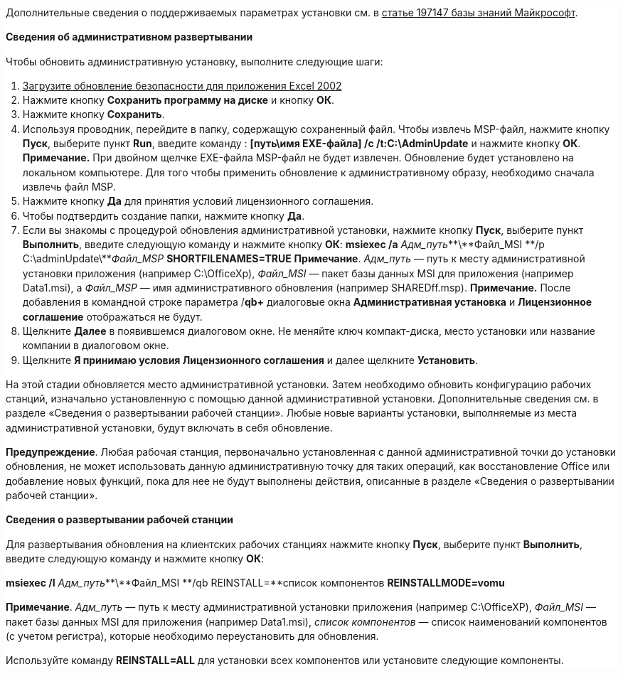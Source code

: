 Дополнительные сведения о поддерживаемых параметрах установки см. в [статье 197147 базы знаний Майкрософт](http://support.microsoft.com/kb/197147).

**Сведения об административном развертывании**

Чтобы обновить административную установку, выполните следующие шаги:

1.  [Загрузите обновление безопасности для приложения Excel 2002](http://download.microsoft.com/download/6/e/4/6e483fd2-420f-45e2-9d21-e725f461c097/officexp-kb923089-v2-fullfile-enu.exe)
2.  Нажмите кнопку **Сохранить программу на диске** и кнопку **ОК**.
3.  Нажмите кнопку **Сохранить**.
4.  Используя проводник, перейдите в папку, содержащую сохраненный файл. Чтобы извлечь MSP-файл, нажмите кнопку **Пуск**, выберите пункт **Run**, введите команду :
    **\[путь\\имя EXE-файла\] /c /t:C:\\AdminUpdate** и нажмите кнопку **ОК**.
    **Примечание.** При двойном щелчке EXE-файла MSP-файл не будет извлечен. Обновление будет установлено на локальном компьютере. Для того чтобы применить обновление к административному образу, необходимо сначала извлечь файл MSP.
5.  Нажмите кнопку **Да** для принятия условий лицензионного соглашения.
6.  Чтобы подтвердить создание папки, нажмите кнопку **Да**.
7.  Если вы знакомы с процедурой обновления административной установки, нажмите кнопку **Пуск**, выберите пункт **Выполнить**, введите следующую команду и нажмите кнопку **ОК**:
    **msiexec /a** *Адм\_путь***\\**Файл\_MSI **/p C:\\adminUpdate\\***Файл\_MSP* **SHORTFILENAMES=TRUE**
    **Примечание**. *Адм\_путь* — путь к месту административной установки приложения (например C:\\OfficeXp), *Файл\_MSI* — пакет базы данных MSI для приложения (например Data1.msi), а *Файл\_MSP* — имя административного обновления (например SHAREDff.msp).
    **Примечание.** После добавления в командной строке параметра /**qb+** диалоговые окна **Административная установка** и **Лицензионное соглашение** отображаться не будут.
8.  Щелкните **Далее** в появившемся диалоговом окне. Не меняйте ключ компакт-диска, место установки или название компании в диалоговом окне.
9.  Щелкните **Я принимаю условия Лицензионного соглашения** и далее щелкните **Установить**.

На этой стадии обновляется место административной установки. Затем необходимо обновить конфигурацию рабочих станций, изначально установленную с помощью данной административной установки. Дополнительные сведения см. в разделе «Сведения о развертывании рабочей станции». Любые новые варианты установки, выполняемые из места административной установки, будут включать в себя обновление.

**Предупреждение**. Любая рабочая станция, первоначально установленная с данной административной точки до установки обновления, не может использовать данную административную точку для таких операций, как восстановление Office или добавление новых функций, пока для нее не будут выполнены действия, описанные в разделе «Сведения о развертывании рабочей станции».

**Сведения о развертывании рабочей станции**

Для развертывания обновления на клиентских рабочих станциях нажмите кнопку **Пуск**, выберите пункт **Выполнить**, введите следующую команду и нажмите кнопку **ОК**:

**msiexec /I** *Адм\_путь***\\**Файл\_MSI **/qb REINSTALL=**список компонентов **REINSTALLMODE=vomu**

**Примечание**. *Адм\_путь* — путь к месту административной установки приложения (например C:\\OfficeXP), *Файл\_MSI* — пакет базы данных MSI для приложения (например Data1.msi), *список компонентов* — список наименований компонентов (с учетом регистра), которые необходимо переустановить для обновления.

Используйте команду **REINSTALL=ALL** для установки всех компонентов или установите следующие компоненты.
